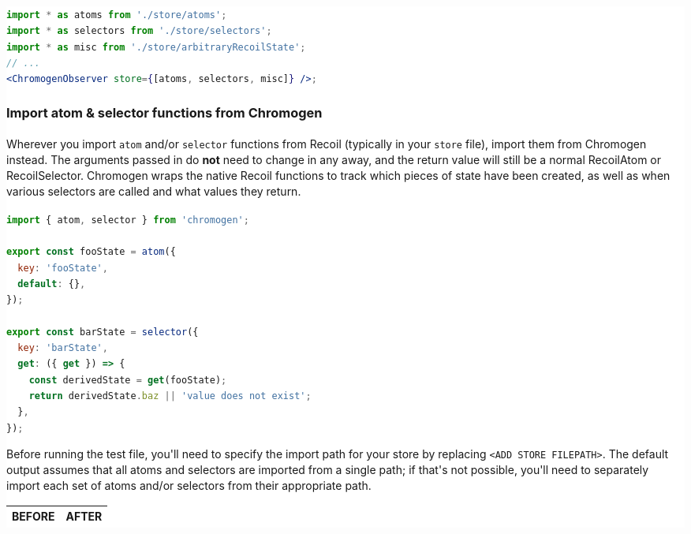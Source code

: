 ```jsx
import * as atoms from './store/atoms';
import * as selectors from './store/selectors';
import * as misc from './store/arbitraryRecoilState';
// ...
<ChromogenObserver store={[atoms, selectors, misc]} />;
```

### Import atom & selector functions from Chromogen

Wherever you import `atom` and/or `selector` functions from Recoil (typically in your `store` file), import them from Chromogen instead. The arguments passed in do **not** need to change in any away, and the return value will still be a normal RecoilAtom or RecoilSelector. Chromogen wraps the native Recoil functions to track which pieces of state have been created, as well as when various selectors are called and what values they return.

```js
import { atom, selector } from 'chromogen';

export const fooState = atom({
  key: 'fooState',
  default: {},
});

export const barState = selector({
  key: 'barState',
  get: ({ get }) => {
    const derivedState = get(fooState);
    return derivedState.baz || 'value does not exist';
  },
});
```

Before running the test file, you'll need to specify the import path for your store by replacing `<ADD STORE FILEPATH>`. The default output assumes that all atoms and selectors are imported from a single path; if that's not possible, you'll need to separately import each set of atoms and/or selectors from their appropriate path.

|                          **BEFORE**                           |                          **AFTER**                           |
| :-----------------------------------------------------------: | :----------------------------------------------------------: |
